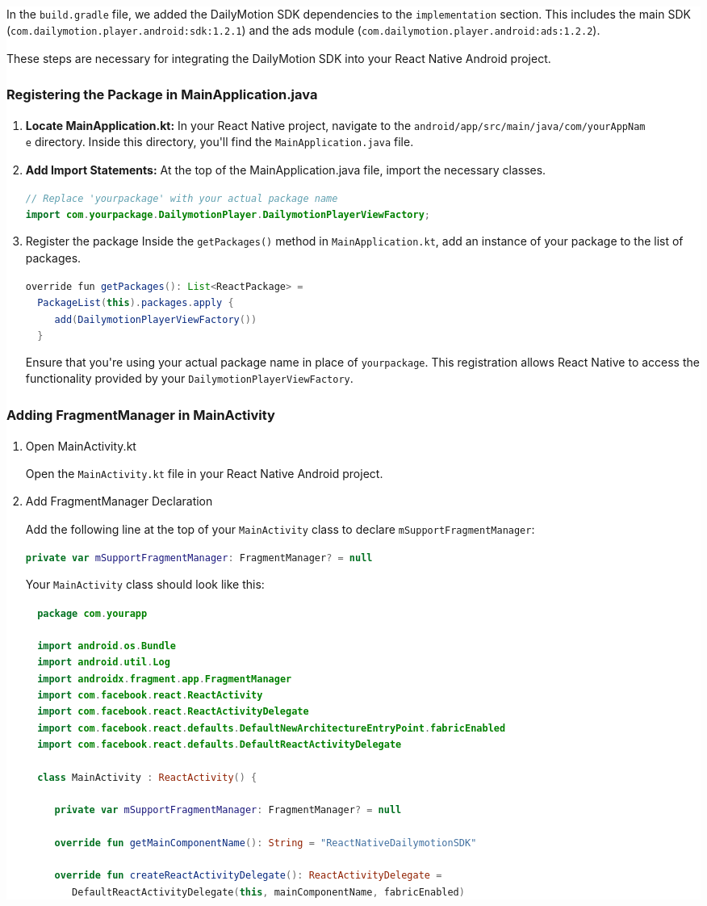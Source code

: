    In the `build.gradle` file, we added the DailyMotion SDK dependencies to the `implementation` section. This includes the main SDK (`com.dailymotion.player.android:sdk:1.2.1`) and the ads module (`com.dailymotion.player.android:ads:1.2.2`).

   These steps are necessary for integrating the DailyMotion SDK into your React Native Android project.

### Registering the Package in MainApplication.java

1. **Locate MainApplication.kt:** In your React Native project, navigate to the `android/app/src/main/java/com/yourAppName` directory. Inside this directory, you'll find the `MainApplication.java` file.
2. **Add Import Statements:** At the top of the MainApplication.java file, import the necessary classes.

   ```kotlin
   // Replace 'yourpackage' with your actual package name
   import com.yourpackage.DailymotionPlayer.DailymotionPlayerViewFactory;
   ```

3. Register the package Inside the `getPackages()` method in `MainApplication.kt`, add an instance of your package to the list of packages.

   ```java
   override fun getPackages(): List<ReactPackage> =
     PackageList(this).packages.apply {
        add(DailymotionPlayerViewFactory())
     }
   ```

   Ensure that you're using your actual package name in place of `yourpackage`. This registration allows React Native to access the functionality provided by your `DailymotionPlayerViewFactory`.

### Adding FragmentManager in MainActivity

1. Open MainActivity.kt

   Open the `MainActivity.kt` file in your React Native Android project.

2. Add FragmentManager Declaration

   Add the following line at the top of your `MainActivity` class to declare `mSupportFragmentManager`:

   ```kotlin
   private var mSupportFragmentManager: FragmentManager? = null
   ```

   Your `MainActivity` class should look like this:

   ```kotlin
     package com.yourapp

     import android.os.Bundle
     import android.util.Log
     import androidx.fragment.app.FragmentManager
     import com.facebook.react.ReactActivity
     import com.facebook.react.ReactActivityDelegate
     import com.facebook.react.defaults.DefaultNewArchitectureEntryPoint.fabricEnabled
     import com.facebook.react.defaults.DefaultReactActivityDelegate

     class MainActivity : ReactActivity() {

        private var mSupportFragmentManager: FragmentManager? = null

        override fun getMainComponentName(): String = "ReactNativeDailymotionSDK"

        override fun createReactActivityDelegate(): ReactActivityDelegate =
           DefaultReactActivityDelegate(this, mainComponentName, fabricEnabled)

   ```